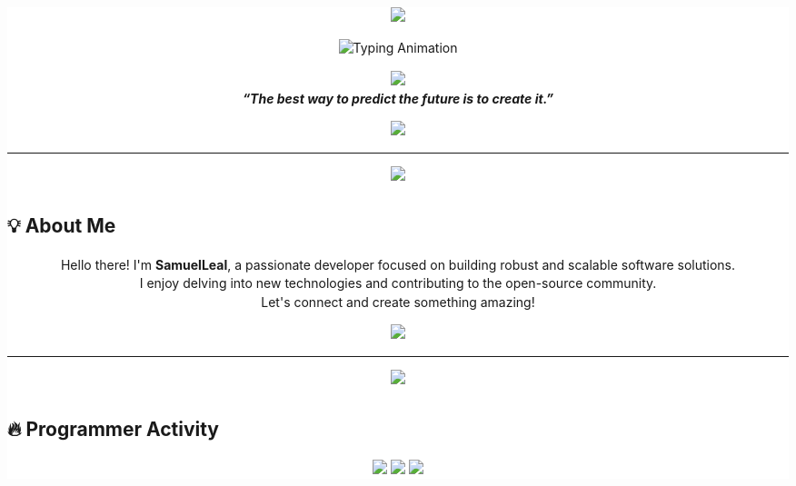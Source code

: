 <p align="center">
  <img src="https://capsule-render.vercel.app/api?type=waving&color=0:FFC107,25:8BC34A,50:00BCD4,75:9C27B0,100:FF5722&height=180&section=header&text=SamuelLeal's%20Digital%20Canvas%20🎨&fontSize=48&fontAlignY=50&fontColor=fff" width="100%" />
</p>

<p align="center">
  <img src="https://readme-typing-svg.herokuapp.com?font=Fira+Code&weight=900&size=32&duration=3000&pause=700&color=8BC34A&center=true&width=600&lines=Create.+Innovate.+Inspire." alt="Typing Animation" />
</p>

<div align="center">
  <img src="https://skillicons.dev/icons?i=js,ts,py,go,react,nextjs,nodejs,docker,githubactions,linux" height="60"/>
</div>

<div align="center">
  <b><i>“The best way to predict the future is to create it.”</i></b>
</div>

<p align="center">
  <img src="https://capsule-render.vercel.app/api?type=waving&color=0:FFC107,25:8BC34A,50:00BCD4,75:9C27B0,100:FF5722&height=100&section=header" width="100%" />
</p>

---

<p align="center">
  <img src="https://capsule-render.vercel.app/api?type=waving&color=0:FFC107,25:8BC34A,50:00BCD4,75:9C27B0,100:FF5722&height=100&section=header" width="100%" />
</p>

## 💡 About Me

<div align="center">
  Hello there! I'm <strong>SamuelLeal</strong>, a passionate developer focused on building robust and scalable software solutions.<br/>
  I enjoy delving into new technologies and contributing to the open-source community.<br/>
  Let's connect and create something amazing!
</div>

<p align="center">
  <img src="https://capsule-render.vercel.app/api?type=waving&color=0:FFC107,25:8BC34A,50:00BCD4,75:9C27B0,100:FF5722&height=100&section=footer" width="100%" />
</p>

---

<p align="center">
  <img src="https://capsule-render.vercel.app/api?type=waving&color=0:FFC107,25:8BC34A,50:00BCD4,75:9C27B0,100:FF5722&height=100&section=header" width="100%" />
</p>

## 🔥 Programmer Activity

<p align="center">
  <img src="https://img.shields.io/badge/Always%20Coding-FFC107?style=for-the-badge&logo=visualstudiocode&logoColor=FF5722" />
  <img src="https://img.shields.io/badge/Weekly%20Commits-8BC34A?style=for-the-badge&logo=git&logoColor=FFC107" />
  <img src="https://img.shields.io/badge/Open%20Source%20Active-00BCD4?style=for-the-badge&logo=github&logoColor=8BC34A" />
</p>

